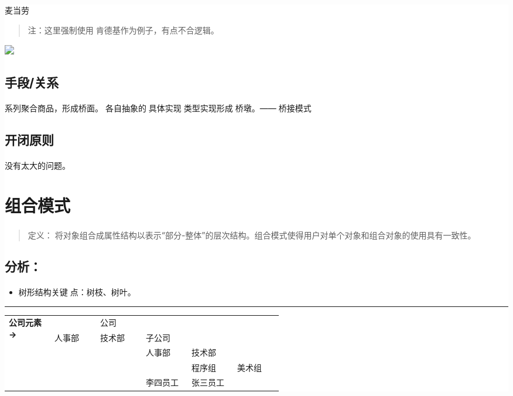    </tr>
   <tr height="24" style='height:14.40pt;'>
    <td class="xl66" height="24" style='height:14.40pt;' x:str>麦当劳</td>
   </tr>
  </table>


> 注：这里强制使用 肯德基作为例子，有点不合逻辑。

![](../../Texture/2020year/e15_21.svg)

手段/关系
- 
系列聚合商品，形成桥面。 各自抽象的 具体实现 类型实现形成 桥墩。—— 桥接模式

开闭原则
- 
没有太大的问题。

# 组合模式

> 定义：
将对象组合成属性结构以表示“部分-整体”的层次结构。组合模式使得用户对单个对象和组合对象的使用具有一致性。

分析：
-

- 树形结构关键 点：树枝、树叶。

- - -

<table >
   <tr height="24" style='height:14.40pt;'>
    <td class="xl65" height="120" width="80" rowspan="5" style='height:72.00pt;width:48.00pt;border-right:none;border-bottom:none;' x:str><B>公司元素→</td>
    <td width="80" style='width:48.00pt;'></td>
    <td width="80" style='width:48.00pt;' x:str>公司</td>
    <td width="80" style='width:48.00pt;'></td>
    <td width="80" style='width:48.00pt;'></td>
    <td width="80" style='width:48.00pt;'></td>
   </tr>
   <tr height="24" style='height:14.40pt;'>
    <td x:str>人事部</td>
    <td x:str>技术部</td>
    <td x:str>子公司</td>
    <td colspan="2" style='mso-ignore:colspan;'></td>
   </tr>
   <tr height="24" style='height:14.40pt;'>
    <td colspan="2" style='mso-ignore:colspan;'></td>
    <td x:str>人事部</td>
    <td x:str>技术部</td>
    <td></td>
   </tr>
   <tr height="24" style='height:14.40pt;'>
    <td colspan="3" style='mso-ignore:colspan;'></td>
    <td x:str>程序组</td>
    <td x:str>美术组</td>
   </tr>
   <tr height="24" style='height:14.40pt;'>
    <td colspan="2" style='mso-ignore:colspan;'></td>
    <td x:str>李四员工</td>
    <td x:str>张三员工</td>
    <td></td>
   </tr>
  </table>
